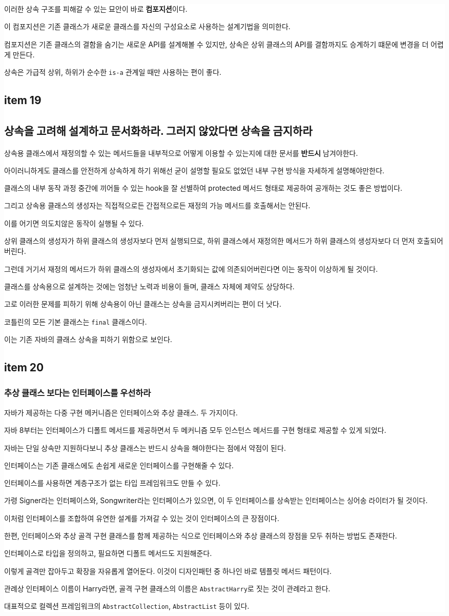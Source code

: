 이러한 상속 구조를 피해갈 수 있는 묘안이 바로 **컴포지션**이다.

이 컴포지션은 기존 클래스가 새로운 클래스를 자신의 구성요소로 사용하는 설계기법을 의미한다.

컴포지션은 기존 클래스의 결함을 숨기는 새로운 API를 설계해볼 수 있지만, 상속은 상위 클래스의 API를 결함까지도 승계하기 떄문에 변경을 더 어렵게 만든다.

상속은 가급적 상위, 하위가 순수한 `is-a` 관계일 때만 사용하는 편이 좋다.

## item 19

## 상속을 고려해 설계하고 문서화하라. 그러지 않았다면 상속을 금지하라

상속용 클래스에서 재정의할 수 있는 메서드들을 내부적으로 어떻게 이용할 수 있는지에 대한 문서를 **반드시** 남겨야한다.

아이러니하게도 클래스를 안전하게 상속하게 하기 위해선 굳이 설명할 필요도 없었던 내부 구현 방식을 자세하게 설명해야만한다.

클래스의 내부 동작 과정 중간에 끼어들 수 있는 hook을 잘 선별하여 protected 메서드 형태로 제공하여 공개하는 것도 좋은 방법이다.

그리고 상속용 클래스의 생성자는 직접적으로든 간접적으로든 재정의 가능 메서드를 호출해서는 안된다.

이를 어기면 의도치않은 동작이 실행될 수 있다.

상위 클래스의 생성자가 하위 클래스의 생성자보다 먼저 실행되므로, 하위 클래스에서 재정의한 메서드가 하위 클래스의 생성자보다 더 먼저 호출되어버린다.

그런데 거기서 재정의 메서드가 하위 클래스의 생성자에서 초기화되는 값에 의존되어버린다면 이는 동작이 이상하게 될 것이다.

클래스를 상속용으로 설계하는 것에는 엄청난 노력과 비용이 들며, 클래스 자체에 제약도 상당하다.

고로 이러한 문제를 피하기 위해 상속용이 아닌 클래스는 상속을 금지시켜버리는 편이 더 낫다.

코틀린의 모든 기본 클래스는 `final` 클래스이다.

이는 기존 자바의 클래스 상속을 피하기 위함으로 보인다.

## item 20

### 추상 클래스 보다는 인터페이스를 우선하라

자바가 제공하는 다중 구현 메커니즘은 인터페이스와 추상 클래스. 두 가지이다.

자바 8부터는 인터페이스가 디폴트 메서드를 제공하면서 두 메커니즘 모두 인스턴스 메서드를 구현 형태로 제공할 수 있게 되었다.

자바는 단일 상속만 지원하다보니 추상 클래스는 반드시 상속을 해야한다는 점에서 약점이 된다.

인터페이스는 기존 클래스에도 손쉽게 새로운 인터페이스를 구현해줄 수 있다.

인터페이스를 사용하면 계층구조가 없는 타입 프레임워크도 만들 수 있다.

가령 Signer라는 인터페이스와, Songwriter라는 인터페이스가 있으면, 이 두 인터페이스를 상속받는 인터페이스는 싱어송 라이터가 될 것이다.

이처럼 인터페이스를 조합하여 유연한 설계를 가져갈 수 있는 것이 인터페이스의 큰 장점이다.

한편, 인터페이스와 추상 골격 구현 클래스를 함께 제공하는 식으로 인터페이스와 추상 클래스의 장점을 모두 취하는 방법도 존재한다.

인터페이스로 타입을 정의하고, 필요하면 디폴트 메서드도 지원해준다.

이렇게 골격만 잡아두고 확장을 자유롭게 열어둔다. 이것이 디자인패턴 중 하나인 바로 템플릿 메서드 패턴이다.

관례상 인터페이스 이름이 Harry라면, 골격 구현 클래스의 이름은 `AbstractHarry`로 짓는 것이 관례라고 한다.

대표적으로 컬렉션 프레임워크의 `AbstractCollection`, `AbstractList` 등이 있다.
